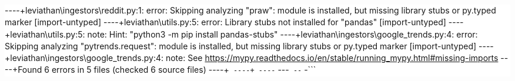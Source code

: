 ----+leviathan\ingestors\reddit.py:1: error: Skipping analyzing "praw": module is installed, but missing library stubs or py.typed marker  [import-untyped]
----+leviathan\utils.py:5: error: Library stubs not installed for "pandas"  [import-untyped]
----+leviathan\utils.py:5: note: Hint: "python3 -m pip install pandas-stubs"
----+leviathan\ingestors\google_trends.py:4: error: Skipping analyzing "pytrends.request": module is installed, but missing library stubs or py.typed marker  [import-untyped]
----+leviathan\ingestors\google_trends.py:4: note: See https://mypy.readthedocs.io/en/stable/running_mypy.html#missing-imports
----+Found 6 errors in 5 files (checked 6 source files)
----+```
----+
----```
---```
--```
-```
```
